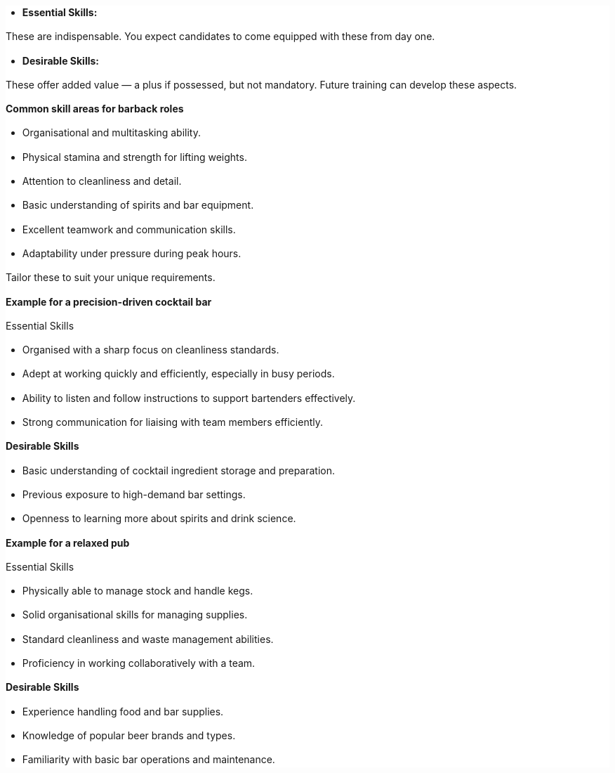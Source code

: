 - **Essential Skills:**

 These are indispensable. You expect candidates to come equipped with these from day one.

- **Desirable Skills:**

 These offer added value — a plus if possessed, but not mandatory. Future training can develop these aspects.

 **Common skill areas for barback roles**

- Organisational and multitasking ability.

- Physical stamina and strength for lifting weights.

- Attention to cleanliness and detail.

- Basic understanding of spirits and bar equipment.

- Excellent teamwork and communication skills.

- Adaptability under pressure during peak hours.

 Tailor these to suit your unique requirements.

 **Example for a precision-driven cocktail bar**

 Essential Skills

- Organised with a sharp focus on cleanliness standards.

- Adept at working quickly and efficiently, especially in busy periods.

- Ability to listen and follow instructions to support bartenders effectively.

- Strong communication for liaising with team members efficiently.

 **Desirable Skills**

- Basic understanding of cocktail ingredient storage and preparation.

- Previous exposure to high-demand bar settings.

- Openness to learning more about spirits and drink science.

 **Example for a relaxed pub**

 Essential Skills

- Physically able to manage stock and handle kegs.

- Solid organisational skills for managing supplies.

- Standard cleanliness and waste management abilities.

- Proficiency in working collaboratively with a team.

 **Desirable Skills**

- Experience handling food and bar supplies.

- Knowledge of popular beer brands and types.

- Familiarity with basic bar operations and maintenance.

